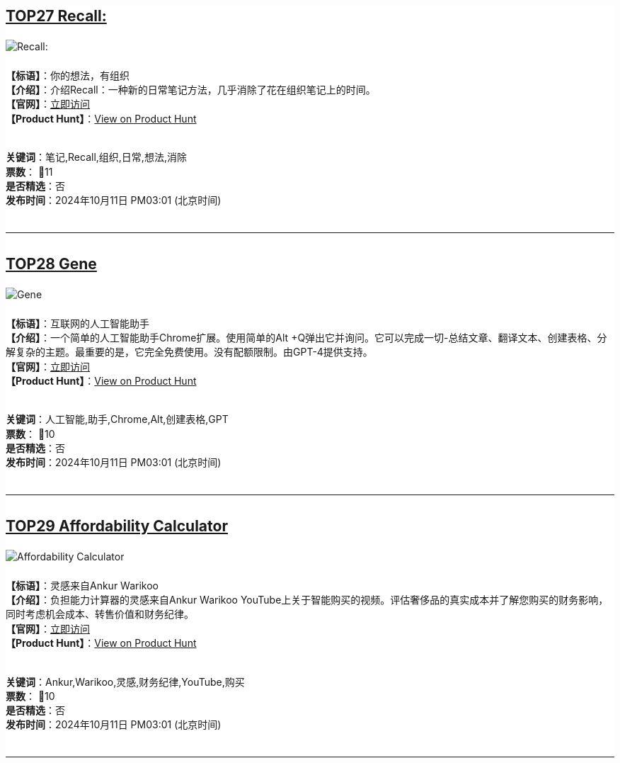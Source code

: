
## [TOP27    Recall:](https://www.producthunt.com/posts/recall-d5c4f664-e15d-442f-b95b-ccc6b5bf7b85)
![Recall:](https://ph-files.imgix.net/2368c55a-40d1-4fe7-99c7-fc12654b525f.jpeg?auto=format&fit=crop&frame=1&h=512&w=1024)<br /><br />
**【标语】**：你的想法，有组织<br />
**【介绍】**：介绍Recall：一种新的日常笔记方法，几乎消除了花在组织笔记上的时间。<br />
**【官网】**：[立即访问](https://www.producthunt.com/r/NKWKP2YU74ABXN)<br />
**【Product Hunt】**：[View on Product Hunt](https://www.producthunt.com/posts/recall-d5c4f664-e15d-442f-b95b-ccc6b5bf7b85)<br /><br />

**关键词**：笔记,Recall,组织,日常,想法,消除<br />
**票数**： 🔺11<br />
**是否精选**：否<br />
**发布时间**：2024年10月11日 PM03:01 (北京时间)<br /><br />

---

## [TOP28    Gene](https://www.producthunt.com/posts/gene-2)
![Gene](https://ph-files.imgix.net/691eddd9-6c4b-4c8d-a4e4-331459ff1579.png?auto=format&fit=crop&frame=1&h=512&w=1024)<br /><br />
**【标语】**：互联网的人工智能助手<br />
**【介绍】**：一个简单的人工智能助手Chrome扩展。使用简单的Alt +Q弹出它并询问。它可以完成一切-总结文章、翻译文本、创建表格、分解复杂的主题。最重要的是，它完全免费使用。没有配额限制。由GPT-4提供支持。<br />
**【官网】**：[立即访问](https://www.producthunt.com/r/KIYN6YCWUB24CD)<br />
**【Product Hunt】**：[View on Product Hunt](https://www.producthunt.com/posts/gene-2)<br /><br />

**关键词**：人工智能,助手,Chrome,Alt,创建表格,GPT<br />
**票数**： 🔺10<br />
**是否精选**：否<br />
**发布时间**：2024年10月11日 PM03:01 (北京时间)<br /><br />

---

## [TOP29    Affordability Calculator](https://www.producthunt.com/posts/affordability-calculator)
![Affordability Calculator](https://ph-files.imgix.net/a5fa5af8-b57b-48f0-8987-d2cbf8d3472d.png?auto=format&fit=crop&frame=1&h=512&w=1024)<br /><br />
**【标语】**：灵感来自Ankur Warikoo<br />
**【介绍】**：负担能力计算器的灵感来自Ankur Warikoo YouTube上关于智能购买的视频。评估奢侈品的真实成本并了解您购买的财务影响，同时考虑机会成本、转售价值和财务纪律。<br />
**【官网】**：[立即访问](https://www.producthunt.com/r/7XI5U6XWTDGCJM)<br />
**【Product Hunt】**：[View on Product Hunt](https://www.producthunt.com/posts/affordability-calculator)<br /><br />

**关键词**：Ankur,Warikoo,灵感,财务纪律,YouTube,购买<br />
**票数**： 🔺10<br />
**是否精选**：否<br />
**发布时间**：2024年10月11日 PM03:01 (北京时间)<br /><br />

---
